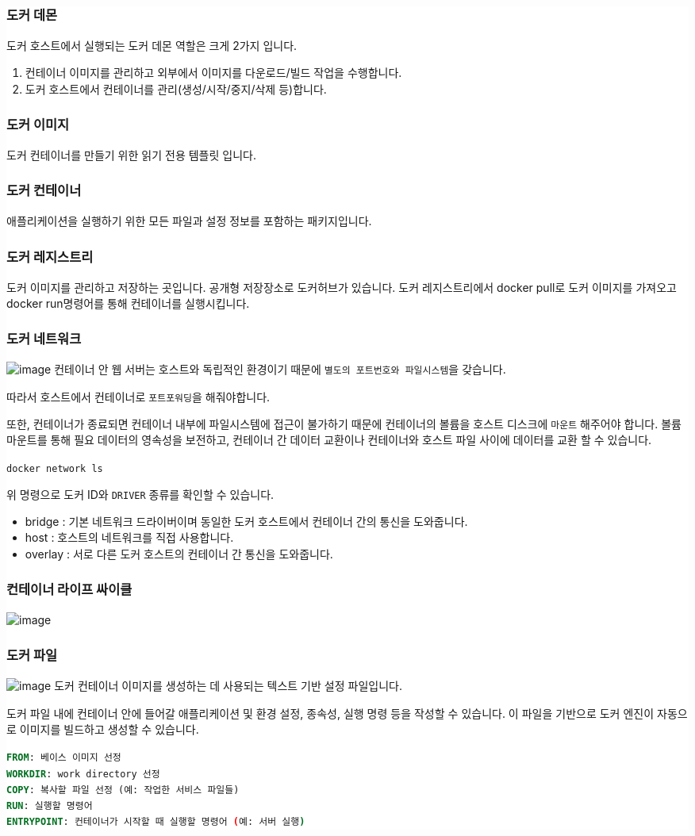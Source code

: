 ### 도커 데몬
도커 호스트에서 실행되는 도커 데몬 역할은 크게 2가지 입니다.
1. 컨테이너 이미지를 관리하고 외부에서 이미지를 다운로드/빌드 작업을 수행합니다.
2. 도커 호스트에서 컨테이너를 관리(생성/시작/중지/삭제 등)합니다.

### 도커 이미지
도커 컨테이너를 만들기 위한 읽기 전용 템플릿 입니다.

### 도커 컨테이너
애플리케이션을 실행하기 위한 모든 파일과 설정 정보를 포함하는 패키지입니다.

### 도커 레지스트리
도커 이미지를 관리하고 저장하는 곳입니다. 공개형 저장장소로 도커허브가 있습니다.
도커 레지스트리에서 docker pull로 도커 이미지를 가져오고 docker run명령어를 통해 컨테이너를 실행시킵니다.

### 도커 네트워크 
![image](https://github.com/JeonJe/Free_Board/assets/43032391/a636cb67-72c3-485a-a3f0-3e4bea758c68)
컨테이너 안 웹 서버는 호스트와 독립적인 환경이기 때문에 `별도의 포트번호와 파일시스템`을 갖습니다. 

따라서 호스트에서 컨테이너로 `포트포워딩`을 해줘야합니다.

또한, 컨테이너가 종료되면 컨테이너 내부에 파일시스템에 접근이 불가하기 때문에 컨테이너의 볼륨을 호스트 디스크에 `마운트` 해주어야 합니다. 볼륨 마운트를 통해 필요 데이터의 영속성을 보전하고, 컨테이너 간 데이터 교환이나 컨테이너와 호스트 파일 사이에 데이터를 교환 할 수 있습니다.

```shell
docker network ls
```
위 명령으로 도커 ID와 `DRIVER` 종류를 확인할 수 있습니다.
- bridge : 기본 네트워크 드라이버이며 동일한 도커 호스트에서 컨테이너 간의 통신을 도와줍니다.
- host : 호스트의 네트워크를 직접 사용합니다.
- overlay : 서로 다른 도커 호스트의 컨테이너 간 통신을 도와줍니다.


### 컨테이너 라이프 싸이클
![image](https://github.com/JeonJe/Free_Board/assets/43032391/10f89fa8-fab0-4eaf-9e69-cad50aa77cd3)

### 도커 파일 
![image](https://github.com/JeonJe/Free_Board/assets/43032391/39e892a9-db89-45c2-8ad6-89c39c0c160b)
도커 컨테이너 이미지를 생성하는 데 사용되는 텍스트 기반 설정 파일입니다. 

도커 파일 내에 컨테이너 안에 들어갈 애플리케이션 및 환경 설정, 종속성, 실행 명령 등을 작성할 수 있습니다. 이 파일을 기반으로 도커 엔진이 자동으로 이미지를 빌드하고 생성할 수 있습니다.
```dockerfile
FROM: 베이스 이미지 선정
WORKDIR: work directory 선정
COPY: 복사할 파일 선정 (예: 작업한 서비스 파일들)
RUN: 실행할 명령어
ENTRYPOINT: 컨테이너가 시작할 때 실행할 명령어 (예: 서버 실행)
```

